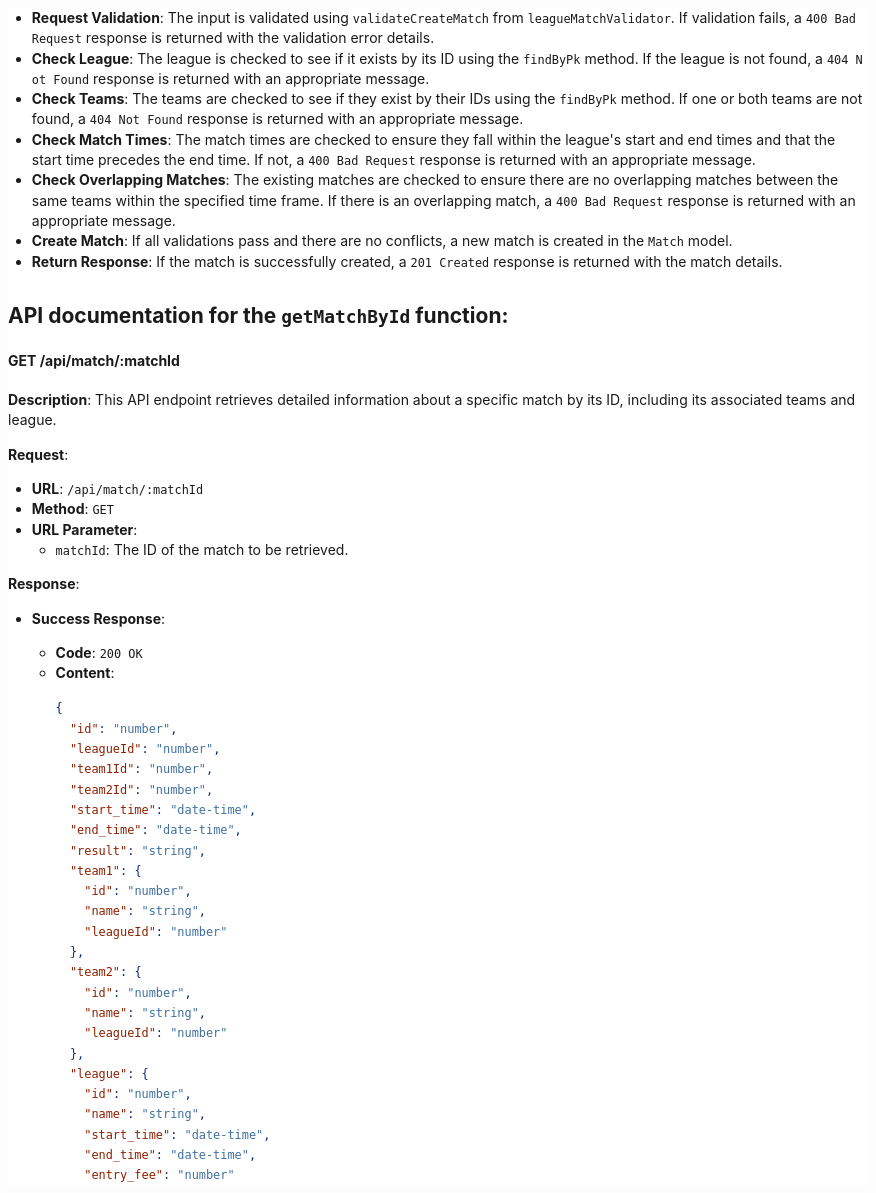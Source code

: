 - **Request Validation**: The input is validated using `validateCreateMatch` from `leagueMatchValidator`. If validation fails, a `400 Bad Request` response is returned with the validation error details.
- **Check League**: The league is checked to see if it exists by its ID using the `findByPk` method. If the league is not found, a `404 Not Found` response is returned with an appropriate message.
- **Check Teams**: The teams are checked to see if they exist by their IDs using the `findByPk` method. If one or both teams are not found, a `404 Not Found` response is returned with an appropriate message.
- **Check Match Times**: The match times are checked to ensure they fall within the league's start and end times and that the start time precedes the end time. If not, a `400 Bad Request` response is returned with an appropriate message.
- **Check Overlapping Matches**: The existing matches are checked to ensure there are no overlapping matches between the same teams within the specified time frame. If there is an overlapping match, a `400 Bad Request` response is returned with an appropriate message.
- **Create Match**: If all validations pass and there are no conflicts, a new match is created in the `Match` model.
- **Return Response**: If the match is successfully created, a `201 Created` response is returned with the match details.




## API documentation for the `getMatchById` function:

#### GET /api/match/:matchId

**Description**: This API endpoint retrieves detailed information about a specific match by its ID, including its associated teams and league.

**Request**:

- **URL**: `/api/match/:matchId`
- **Method**: `GET`
- **URL Parameter**:
  - `matchId`: The ID of the match to be retrieved.

**Response**:

- **Success Response**:

  - **Code**: `200 OK`
  - **Content**:
    ```json
    {
      "id": "number",
      "leagueId": "number",
      "team1Id": "number",
      "team2Id": "number",
      "start_time": "date-time",
      "end_time": "date-time",
      "result": "string",
      "team1": {
        "id": "number",
        "name": "string",
        "leagueId": "number"
      },
      "team2": {
        "id": "number",
        "name": "string",
        "leagueId": "number"
      },
      "league": {
        "id": "number",
        "name": "string",
        "start_time": "date-time",
        "end_time": "date-time",
        "entry_fee": "number"